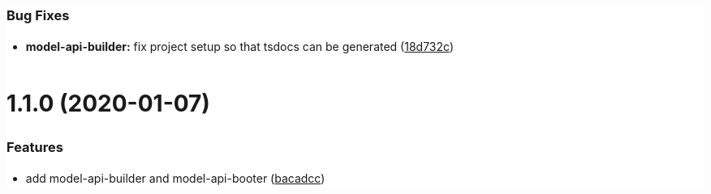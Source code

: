 ### Bug Fixes

- **model-api-builder:** fix project setup so that tsdocs can be generated
  ([18d732c](https://github.com/loopbackio/loopback-next/commit/18d732c171889b8fd286372a72209bcb595839b1))

# 1.1.0 (2020-01-07)

### Features

- add model-api-builder and model-api-booter
  ([bacadcc](https://github.com/loopbackio/loopback-next/commit/bacadcc22f6c813ee384d1d040f518190d9aae17))
